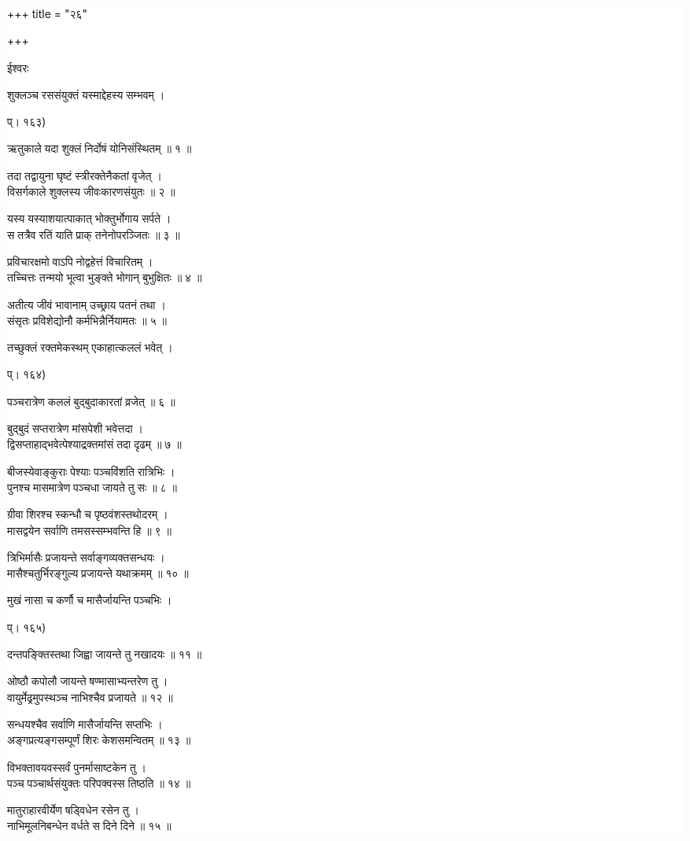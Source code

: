 +++
title = "२६"

+++



ईश्वरः   


शुक्लञ्च रससंयुक्तं यस्माद्देहस्य सम्भवम् ।  

प्। १६३)  

ऋतुकाले यदा शुक्लं निर्दोषं योनिसंस्थितम् ॥ १ ॥  

तदा तद्वायुना घृष्टं स्त्रीरक्तेनैकतां वृजेत् ।  
विसर्गकाले शुक्लस्य जीवःकारणसंयुतः ॥ २ ॥  

यस्य यस्याशयात्पाकात् भोक्तुर्भोगाय सर्पते ।  
स तत्रैव रतिं याति प्राक् तनेनोपरञ्जितः ॥ ३ ॥  

प्रविचारक्षमो वाऽपि नोद्वहेत्तं विचारितम् ।  
तच्चित्तः तन्मयो भूत्वा भुङ्क्ते भोगान् बुभुक्षितः ॥ ४ ॥  

अतीत्य जीवं भावानाम् उच्छ्राय पतनं तथा ।  
संसृतः प्रविशेद्योनौ कर्मभिन्नैर्नियामतः ॥ ५ ॥  

तच्छुक्लं रक्तमेकस्थम् एकाहात्कललं भवेत् ।  

प्। १६४)  

पञ्चरात्रेण कललं बुद्बुदाकारतां व्रजेत् ॥ ६ ॥  

बुद्बुदं सप्तरात्रेण मांसपेशी भवेत्तदा ।  
द्विसप्ताहाद्भवेत्पेश्याद्रक्तमांसं तदा दृढम् ॥ ७ ॥  

बीजस्येवाङ्कुराः पेश्याः पञ्चविंशति रात्रिभिः ।  
पुनश्च मासमात्रेण पञ्चधा जायते तु सः ॥ ८ ॥  

ग्रीवा शिरश्च स्कन्धौ च पृष्ठवंशस्तथोदरम् ।  
मासद्वयेन सर्वाणि तमसस्सम्भवन्ति हि ॥ ९ ॥  

त्रिभिर्मासैः प्रजायन्ते सर्वाङ्गव्यक्तसन्धयः ।  
मासैश्चतुर्भिरङ्गुल्य प्रजायन्ते यथाक्रमम् ॥ १० ॥  

मुखं नासा च कर्णौ च मासैर्जायन्ति पञ्चभिः ।  

प्। १६५)  

दन्तपङ्क्तिस्तथा जिह्वा जायन्ते तु नखादयः ॥ ११ ॥  

ओष्ठौ कपोलौ जायन्ते षण्मासाभ्यन्तरेण तु ।  
वायुर्मेढ्रमुपस्थञ्च नाभिश्चैव प्रजायते ॥ १२ ॥  

सन्धयश्चैव सर्वाणि मासैर्जायन्ति सप्तभिः ।  
अङ्गप्रत्यङ्गसम्पूर्णं शिरः केशसमन्वितम् ॥ १३ ॥  

विभक्तावयवस्सर्वं पुनर्मासाष्टकेन तु ।  
पञ्च पञ्चार्थसंयुक्तः परिपक्वस्स तिष्ठति ॥ १४ ॥  

मातुराहारवीर्येण षड्विधेन रसेन तु ।  
नाभिमूलनिबन्धेन वर्धते स दिने दिने ॥ १५ ॥  
